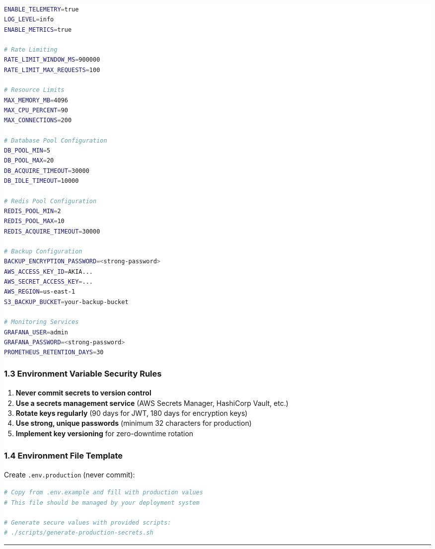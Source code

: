 ```bash
ENABLE_TELEMETRY=true
LOG_LEVEL=info
ENABLE_METRICS=true

# Rate Limiting
RATE_LIMIT_WINDOW_MS=900000
RATE_LIMIT_MAX_REQUESTS=100

# Resource Limits
MAX_MEMORY_MB=4096
MAX_CPU_PERCENT=90
MAX_CONNECTIONS=200

# Database Pool Configuration
DB_POOL_MIN=5
DB_POOL_MAX=20
DB_ACQUIRE_TIMEOUT=30000
DB_IDLE_TIMEOUT=10000

# Redis Pool Configuration
REDIS_POOL_MIN=2
REDIS_POOL_MAX=10
REDIS_ACQUIRE_TIMEOUT=30000

# Backup Configuration
BACKUP_ENCRYPTION_PASSWORD=<strong-password>
AWS_ACCESS_KEY_ID=AKIA...
AWS_SECRET_ACCESS_KEY=...
AWS_REGION=us-east-1
S3_BACKUP_BUCKET=your-backup-bucket

# Monitoring Services
GRAFANA_USER=admin
GRAFANA_PASSWORD=<strong-password>
PROMETHEUS_RETENTION_DAYS=30
```

### 1.3 Environment Variable Security Rules

1. **Never commit secrets to version control**
2. **Use a secrets management service** (AWS Secrets Manager, HashiCorp Vault, etc.)
3. **Rotate keys regularly** (90 days for JWT, 180 days for encryption keys)
4. **Use strong, unique passwords** (minimum 32 characters for production)
5. **Implement key versioning** for zero-downtime rotation

### 1.4 Environment File Template

Create `.env.production` (never commit):

```bash
# Copy from .env.example and fill with production values
# This file should be managed by your deployment system

# Generate secure values with provided scripts:
# ./scripts/generate-production-secrets.sh
```

---